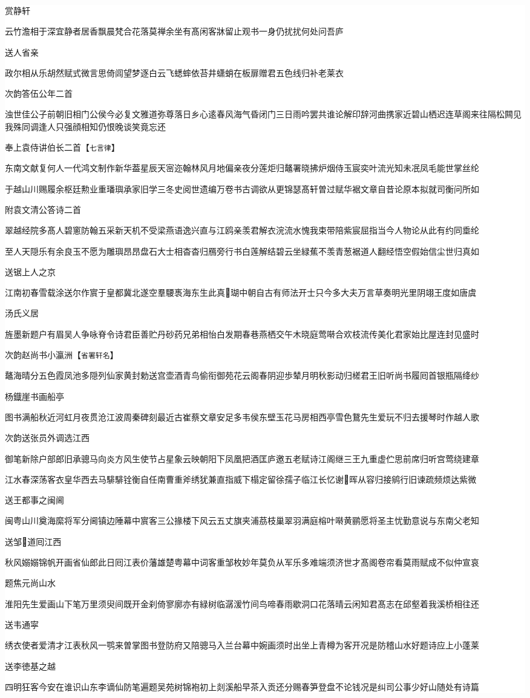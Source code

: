 赏静轩  

云竹澹相于深宜静者居香飘晨梵合花落莫禅余坐有髙闲客牀留止观书一身仍扰扰何处问吾庐  

送人省亲  

政尔相从乐胡然赋式微言思倚闾望梦逐白云飞蟋蟀依苔井蟏蛸在板扉赠君五色线归补老莱衣  

次韵答伍公年二首  

浊世佳公子前朝旧相门公侯今必复文雅道弥尊落日乡心逺春风海气昏闭门三日雨吟罢共谁论解印辞河曲携家近碧山栖迟连草阁来往隔松闗见我殊同调逢人只强顔相知仍恨晚谈笑竟忘还  

奉上袁侍讲伯长二首【`七言律`】  

东南文献复何人一代鸿文制作新华葢星辰天宻迩翰林风月地偏亲夜分莲炬归鼇署晓拂炉烟侍玉宸奕叶流光知未冺凤毛能世掌丝纶  

于越山川赐履余枢廷勲业重璠璵承家旧学三冬史阅世遗编万卷书古调欲从更锦瑟髙轩曽过赋华裾文章自昔论原本拟就司衡问所如  

附袁文清公答诗二首  

翠越经院多髙人碧窻防翰五采新天机不受梁燕语逸兴直与江鸥亲羡君解衣浣流水愧我束带陪紫宸屈指当今人物论从此有约同埀纶  

至人天隠乐有余良玉不愿为雕璵昂昂盘石大士相杳杳归鴈旁行书白莲解结碧云坐緑蕉不羡青葱裾道人翻经悟空假始信尘世归真如  

送锯上人之京  

江南初春雪载涂送尔作賔于皇都冀北遂空羣騕褭海东生此真瑚中朝自古有师法开士只今多大夫万言草奏明光里阴翊王度如唐虞  

汤氏义居  

旌墨新题户有眉吴人争咏脊令诗君臣善贮丹砂药兄弟相怡白发期春巷燕栖交午木晓庭莺啭合欢枝流传美化君家始比屋连封见盛时  

次韵赵尚书小瀛洲【`省署轩名`】  

鼇海晴分五色霞凤池多隠列仙家黄封勅送宫壶酒青鸟偷衔御苑花云阁春阴迎歩辇月明秋影动归槎君王旧听尚书履囘首银瓶隔绛纱  

杨鐡崖书画船亭  

图书满船秋近河虹月夜贯沧江波周秦碑刻最近古崔蔡文章安足多韦侯东壁玉花马房相西亭雪色鵞先生爱玩不归去援琴时作越人歌  

次韵送张员外调选江西  

御笔新除户部郎旧承骢马向炎方风生使节占星象云映朝阳下凤凰把酒匡庐邀五老赋诗江阁继三王九重虚伫思前席归听宫莺绕建章  

江水春深荡客衣皇华西去马騑騑铨衡自任南曹重斧绣犹兼直指威下榻定留徐孺子临江长忆谢晖从容归接鹓行旧谏疏频烦达紫微  

送王都事之闽阃  

闽粤山川奠海縻将军分阃镇边陲幕中賔客三公掾楼下风云五丈旗夹浦茘枝巢翠羽满庭榕叶啭黄鹂愿将圣主忧勤意说与东南父老知  

送邹道囘江西  

秋风嫋嫋锦帆开画省仙郎此日囘江表价藩雄楚粤幕中词客重邹枚妙年莫负从军乐多难端须济世才髙阁卷帘看莫雨赋成不似仲宣哀  

题焦元尚山水  

淮阳先生爱画山下笔万里须臾间既开金刹倚寥廓亦有緑树临潺湲竹间鸟啼春雨歇洞口花落晴云闲知君髙志在邱壑着我溪桥相往还  

送韦通寜  

绣衣使者爱清才江表秋风一鹗来曽掌图书登防府又陪骢马入兰台幕中婉画须时出坐上青樽为客开况是防稽山水好题诗应上小蓬莱  

送李徳基之越  

四明狂客今安在谁识山东李谪仙防笔遍题吴苑树锦袍初上剡溪船早茶入贡还分赐春笋登盘不论钱况是纠司公事少好山随处有诗篇  
